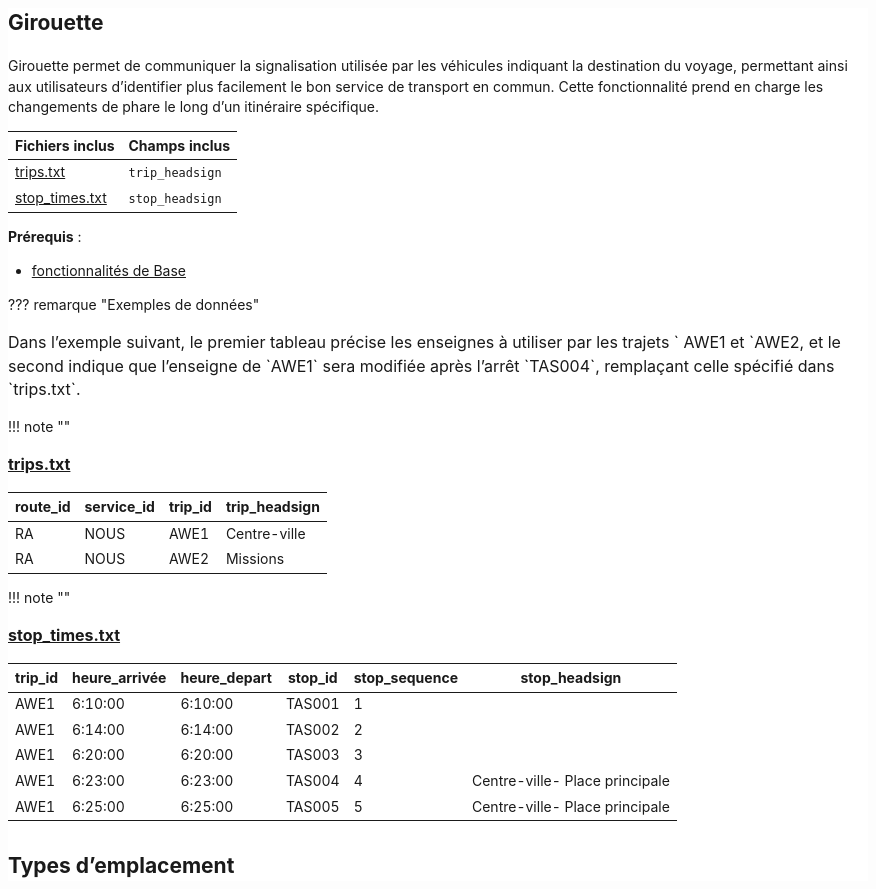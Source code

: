 ## Girouette 
 
 Girouette permet de communiquer la signalisation utilisée par les véhicules indiquant la destination du voyage, permettant ainsi aux utilisateurs d’identifier plus facilement le bon service de transport en commun. Cette fonctionnalité prend en charge les changements de phare le long d’un itinéraire spécifique. 
 
 | Fichiers inclus | Champs inclus | 
 |------------------------|-------------------| 
 |[trips.txt](../../../documentation/schedule/reference/#tripstxt)| `trip_headsign` | 
 |[stop_times.txt](../../../documentation/schedule/reference/#stop_timestxt)| `stop_headsign` | 
 
 **Prérequis** : 
 
 - [fonctionnalités de Base](../base) 
 
 ??? remarque "Exemples de données" 
 
<p style="font-size:16px"> 
 Dans l’exemple suivant, le premier tableau précise les enseignes à utiliser par les trajets ` AWE1 et `AWE2, et le second indique que l’enseigne de `AWE1` sera modifiée après l’arrêt `TAS004`, remplaçant celle spécifié dans `trips.txt`. 
</p> 
 !!! note "" 
<p style="font-size:16px"> 
 <a href="../../../documentation/schedule/reference/#tripstxt"><b>trips.txt</b></a><br> 
</p> 
 
 | route_id | service_id | trip_id | trip_headsign | 
 |--------------|------------|---------|---------------| 
 | RA | NOUS | AWE1 | Centre-ville | 
 | RA | NOUS | AWE2 | Missions | 
 
 
 !!! note "" 
<p style="font-size:16px"> 
 <a href="../../../documentation/schedule/reference/#stop_timestxt"><b>stop_times.txt</b></a><br> 
</p> 
 
 | trip_id | heure_arrivée | heure_depart | stop_id | stop_sequence | stop_headsign | 
 |---------|--------------|----------------|---------|---------------|--------------| 
 | AWE1 | 6:10:00 | 6:10:00 | TAS001 | 1 | | 
 | AWE1 | 6:14:00 | 6:14:00 | TAS002 | 2 | | 
 | AWE1 | 6:20:00 | 6:20:00 | TAS003 | 3 | | 
 | AWE1 | 6:23:00 | 6:23:00 | TAS004 | 4 | Centre-ville- Place principale | 
 | AWE1 | 6:25:00 | 6:25:00 | TAS005 | 5 | Centre-ville- Place principale | 
 
## Types d’emplacement 
 